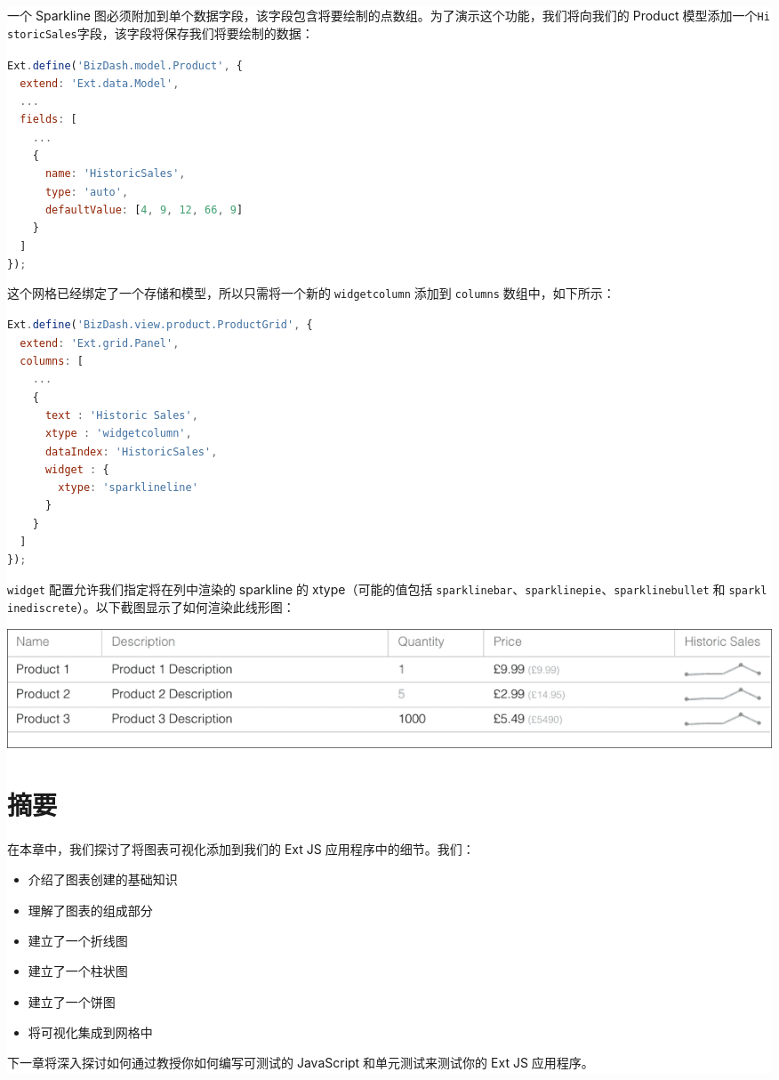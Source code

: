 一个 Sparkline 图必须附加到单个数据字段，该字段包含将要绘制的点数组。为了演示这个功能，我们将向我们的 Product 模型添加一个`HistoricSales`字段，该字段将保存我们将要绘制的数据：

```js
Ext.define('BizDash.model.Product', {
  extend: 'Ext.data.Model',
  ...
  fields: [
    ...
    {
      name: 'HistoricSales',
      type: 'auto',
      defaultValue: [4, 9, 12, 66, 9]
    }
  ]
});
```

这个网格已经绑定了一个存储和模型，所以只需将一个新的 `widgetcolumn` 添加到 `columns` 数组中，如下所示：

```js
Ext.define('BizDash.view.product.ProductGrid', {
  extend: 'Ext.grid.Panel',
  columns: [
    ...
    {
      text : 'Historic Sales',
      xtype : 'widgetcolumn',
      dataIndex: 'HistoricSales',
      widget : {
        xtype: 'sparklineline'
      }
    }
  ]
});
```

`widget` 配置允许我们指定将在列中渲染的 sparkline 的 xtype（可能的值包括 `sparklinebar`、`sparklinepie`、`sparklinebullet` 和 `sparklinediscrete`）。以下截图显示了如何渲染此线形图：

![在网格中集成可视化](img/3717_09_04.jpg)

# 摘要

在本章中，我们探讨了将图表可视化添加到我们的 Ext JS 应用程序中的细节。我们：

+   介绍了图表创建的基础知识

+   理解了图表的组成部分

+   建立了一个折线图

+   建立了一个柱状图

+   建立了一个饼图

+   将可视化集成到网格中

下一章将深入探讨如何通过教授你如何编写可测试的 JavaScript 和单元测试来测试你的 Ext JS 应用程序。
